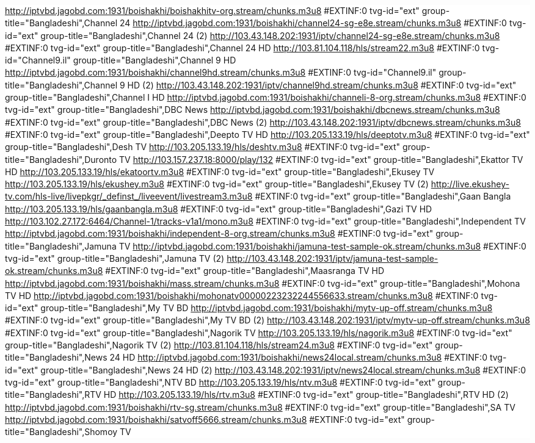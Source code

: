 http://iptvbd.jagobd.com:1931/boishakhi/boishakhitv-org.stream/chunks.m3u8
#EXTINF:0 tvg-id="ext" group-title="Bangladeshi",Channel 24
http://iptvbd.jagobd.com:1931/boishakhi/channel24-sg-e8e.stream/chunks.m3u8
#EXTINF:0 tvg-id="ext" group-title="Bangladeshi",Channel 24 (2)
http://103.43.148.202:1931/iptv/channel24-sg-e8e.stream/chunks.m3u8
#EXTINF:0 tvg-id="ext" group-title="Bangladeshi",Channel 24 HD
http://103.81.104.118/hls/stream22.m3u8
#EXTINF:0 tvg-id="Channel9.il" group-title="Bangladeshi",Channel 9 HD
http://iptvbd.jagobd.com:1931/boishakhi/channel9hd.stream/chunks.m3u8
#EXTINF:0 tvg-id="Channel9.il" group-title="Bangladeshi",Channel 9 HD (2)
http://103.43.148.202:1931/iptv/channel9hd.stream/chunks.m3u8
#EXTINF:0 tvg-id="ext" group-title="Bangladeshi",Channel I HD
http://iptvbd.jagobd.com:1931/boishakhi/channeli-8-org.stream/chunks.m3u8
#EXTINF:0 tvg-id="ext" group-title="Bangladeshi",DBC News
http://iptvbd.jagobd.com:1931/boishakhi/dbcnews.stream/chunks.m3u8
#EXTINF:0 tvg-id="ext" group-title="Bangladeshi",DBC News (2)
http://103.43.148.202:1931/iptv/dbcnews.stream/chunks.m3u8
#EXTINF:0 tvg-id="ext" group-title="Bangladeshi",Deepto TV HD
http://103.205.133.19/hls/deeptotv.m3u8
#EXTINF:0 tvg-id="ext" group-title="Bangladeshi",Desh TV
http://103.205.133.19/hls/deshtv.m3u8
#EXTINF:0 tvg-id="ext" group-title="Bangladeshi",Duronto TV
http://103.157.237.18:8000/play/132
#EXTINF:0 tvg-id="ext" group-title="Bangladeshi",Ekattor TV HD
http://103.205.133.19/hls/ekatoortv.m3u8
#EXTINF:0 tvg-id="ext" group-title="Bangladeshi",Ekusey TV
http://103.205.133.19/hls/ekushey.m3u8
#EXTINF:0 tvg-id="ext" group-title="Bangladeshi",Ekusey TV (2)
http://live.ekushey-tv.com/hls-live/livepkgr/_definst_/liveevent/livestream3.m3u8
#EXTINF:0 tvg-id="ext" group-title="Bangladeshi",Gaan Bangla
http://103.205.133.19/hls/gaanbangla.m3u8
#EXTINF:0 tvg-id="ext" group-title="Bangladeshi",Gazi TV HD
http://103.102.27.172:6464/Channel-1/tracks-v1a1/mono.m3u8
#EXTINF:0 tvg-id="ext" group-title="Bangladeshi",Independent TV
http://iptvbd.jagobd.com:1931/boishakhi/independent-8-org.stream/chunks.m3u8
#EXTINF:0 tvg-id="ext" group-title="Bangladeshi",Jamuna TV
http://iptvbd.jagobd.com:1931/boishakhi/jamuna-test-sample-ok.stream/chunks.m3u8
#EXTINF:0 tvg-id="ext" group-title="Bangladeshi",Jamuna TV (2)
http://103.43.148.202:1931/iptv/jamuna-test-sample-ok.stream/chunks.m3u8
#EXTINF:0 tvg-id="ext" group-title="Bangladeshi",Maasranga TV HD
http://iptvbd.jagobd.com:1931/boishakhi/mass.stream/chunks.m3u8
#EXTINF:0 tvg-id="ext" group-title="Bangladeshi",Mohona TV HD
http://iptvbd.jagobd.com:1931/boishakhi/mohonatv00000223232244556633.stream/chunks.m3u8
#EXTINF:0 tvg-id="ext" group-title="Bangladeshi",My TV BD
http://iptvbd.jagobd.com:1931/boishakhi/mytv-up-off.stream/chunks.m3u8
#EXTINF:0 tvg-id="ext" group-title="Bangladeshi",My TV BD (2)
http://103.43.148.202:1931/iptv/mytv-up-off.stream/chunks.m3u8
#EXTINF:0 tvg-id="ext" group-title="Bangladeshi",Nagorik TV
http://103.205.133.19/hls/nagorik.m3u8
#EXTINF:0 tvg-id="ext" group-title="Bangladeshi",Nagorik TV (2)
http://103.81.104.118/hls/stream24.m3u8
#EXTINF:0 tvg-id="ext" group-title="Bangladeshi",News 24 HD
http://iptvbd.jagobd.com:1931/boishakhi/news24local.stream/chunks.m3u8
#EXTINF:0 tvg-id="ext" group-title="Bangladeshi",News 24 HD (2)
http://103.43.148.202:1931/iptv/news24local.stream/chunks.m3u8
#EXTINF:0 tvg-id="ext" group-title="Bangladeshi",NTV BD
http://103.205.133.19/hls/ntv.m3u8
#EXTINF:0 tvg-id="ext" group-title="Bangladeshi",RTV HD
http://103.205.133.19/hls/rtv.m3u8
#EXTINF:0 tvg-id="ext" group-title="Bangladeshi",RTV HD (2)
http://iptvbd.jagobd.com:1931/boishakhi/rtv-sg.stream/chunks.m3u8
#EXTINF:0 tvg-id="ext" group-title="Bangladeshi",SA TV
http://iptvbd.jagobd.com:1931/boishakhi/satvoff5666.stream/chunks.m3u8
#EXTINF:0 tvg-id="ext" group-title="Bangladeshi",Shomoy TV
